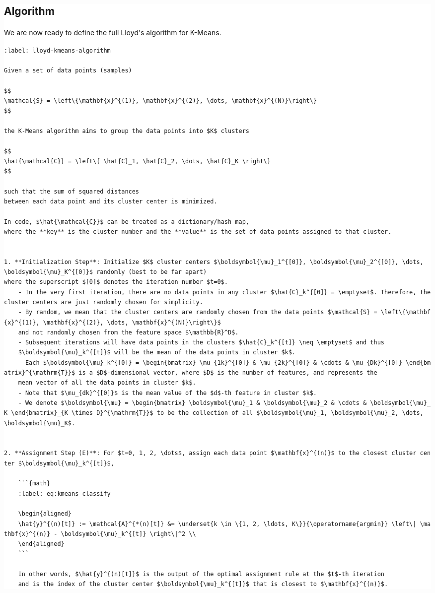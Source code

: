 ## Algorithm

We are now ready to define the full Lloyd's algorithm for K-Means.

````{prf:algorithm} Lloyd's Algorithm (K-Means)
:label: lloyd-kmeans-algorithm

Given a set of data points (samples)

$$
\mathcal{S} = \left\{\mathbf{x}^{(1)}, \mathbf{x}^{(2)}, \dots, \mathbf{x}^{(N)}\right\}
$$

the K-Means algorithm aims to group the data points into $K$ clusters

$$
\hat{\mathcal{C}} = \left\{ \hat{C}_1, \hat{C}_2, \dots, \hat{C}_K \right\}
$$

such that the sum of squared distances
between each data point and its cluster center is minimized.

In code, $\hat{\mathcal{C}}$ can be treated as a dictionary/hash map,
where the **key** is the cluster number and the **value** is the set of data points assigned to that cluster.


1. **Initialization Step**: Initialize $K$ cluster centers $\boldsymbol{\mu}_1^{[0]}, \boldsymbol{\mu}_2^{[0]}, \dots, \boldsymbol{\mu}_K^{[0]}$ randomly (best to be far apart)
where the superscript $[0]$ denotes the iteration number $t=0$.
    - In the very first iteration, there are no data points in any cluster $\hat{C}_k^{[0]} = \emptyset$. Therefore, the cluster centers are just randomly chosen for simplicity.
    - By random, we mean that the cluster centers are randomly chosen from the data points $\mathcal{S} = \left\{\mathbf{x}^{(1)}, \mathbf{x}^{(2)}, \dots, \mathbf{x}^{(N)}\right\}$
    and not randomly chosen from the feature space $\mathbb{R}^D$.
    - Subsequent iterations will have data points in the clusters $\hat{C}_k^{[t]} \neq \emptyset$ and thus
    $\boldsymbol{\mu}_k^{[t]}$ will be the mean of the data points in cluster $k$.
    - Each $\boldsymbol{\mu}_k^{[0]} = \begin{bmatrix} \mu_{1k}^{[0]} & \mu_{2k}^{[0]} & \cdots & \mu_{Dk}^{[0]} \end{bmatrix}^{\mathrm{T}}$ is a $D$-dimensional vector, where $D$ is the number of features, and represents the
    mean vector of all the data points in cluster $k$.
    - Note that $\mu_{dk}^{[0]}$ is the mean value of the $d$-th feature in cluster $k$.
    - We denote $\boldsymbol{\mu} = \begin{bmatrix} \boldsymbol{\mu}_1 & \boldsymbol{\mu}_2 & \cdots & \boldsymbol{\mu}_K \end{bmatrix}_{K \times D}^{\mathrm{T}}$ to be the collection of all $\boldsymbol{\mu}_1, \boldsymbol{\mu}_2, \dots, \boldsymbol{\mu}_K$.


2. **Assignment Step (E)**: For $t=0, 1, 2, \dots$, assign each data point $\mathbf{x}^{(n)}$ to the closest cluster center $\boldsymbol{\mu}_k^{[t]}$,

    ```{math}
    :label: eq:kmeans-classify

    \begin{aligned}
    \hat{y}^{(n)[t]} := \mathcal{A}^{*(n)[t]} &= \underset{k \in \{1, 2, \ldots, K\}}{\operatorname{argmin}} \left\| \mathbf{x}^{(n)} - \boldsymbol{\mu}_k^{[t]} \right\|^2 \\
    \end{aligned}
    ```

    In other words, $\hat{y}^{(n)[t]}$ is the output of the optimal assignment rule at the $t$-th iteration
    and is the index of the cluster center $\boldsymbol{\mu}_k^{[t]}$ that is closest to $\mathbf{x}^{(n)}$.
````